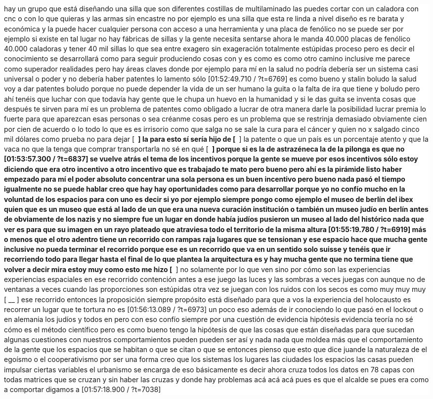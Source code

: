 hay un grupo que está diseñando una silla que son diferentes costillas de multilaminado las puedes cortar con un caladora con cnc o con lo que quieras y las armas sin encastre no por ejemplo es una silla que esta re linda a nivel diseño es re barata y económica y la puede hacer cualquier persona con acceso a una herramienta y una placa de fenólico no se puede ser por ejemplo si existe en tal lugar no hay fábricas de sillas y la gente necesita sentarse ahora le manda 40.000 placas de fenólico 40.000 caladoras y tener 40 mil sillas lo que sea entre exagero sin exageración totalmente estúpidas proceso pero es decir el conocimiento se desarrollará como para seguir produciendo cosas con y es como es como otro camino inclusive me parece como superador realidades pero hay áreas claves donde por ejemplo para mí en la salud no podría debería ser un sistema casi universal o poder y no debería haber patentes lo lamento sólo 
[01:52:49.710 / ?t=6769]
es como bueno y stalin boludo la salud voy a dar patentes boludo porque no puede depender la vida de un ser humano la guita o la falta de ira que tiene y boludo pero ahí tenéis que luchar con que todavía hay gente que le chupa un huevo en la humanidad y si le das guita se inventa cosas que después te sirven para mí es un problema de patentes como obligado a lucrar de otra manera darle la posibilidad lucrar premia lo fuerte para que aparezcan esas personas o sea créanme cosas pero es un problema que se restrinja demasiado obviamente cien por cien de acuerdo o lo todo lo que es es irrisorio como que salga no se sale la cura para el cáncer y quien no x salgado cinco mil dólares como prueba no para dejar [&nbsp;__&nbsp;] la para esto sí sería hijo de [&nbsp;__&nbsp;] la patente o que un país es un porcentaje atento y que la vaca no que la tenga que comprar transportarla no sé en qué [&nbsp;__&nbsp;] porque si es la de astrazéneca la de la pilonga es que no 
[01:53:57.300 / ?t=6837]
se vuelve atrás el tema de los incentivos porque la gente se mueve por esos incentivos sólo estoy diciendo que era otro incentivo a otro incentivo que es trabajado te mato pero bueno pero ahí es la pirámide listo haber empezado para mí el poder absoluto concentrar una sola persona es un buen incentivo pero bueno nada pasó el tiempo igualmente no se puede hablar creo que hay hay oportunidades como para desarrollar porque yo no confío mucho en la voluntad de los espacios para con uno es decir si yo por ejemplo siempre pongo como ejemplo el museo de berlín del ibex quien que es un museo que está al lado de un que era una nueva curación institución o también un museo judío en berlín antes de obviamente de los nazis y no siempre fue un lugar en donde había judíos pusieron un museo al lado del histórico nada que ver es para que su imagen en un rayo plateado que atraviesa todo el territorio de la misma altura 
[01:55:19.780 / ?t=6919]
más o menos que el otro adentro tiene un recorrido con rampas raja lugares que se tensionan y ese espacio hace que mucha gente inclusive no pueda terminar el recorrido porque ese es un recorrido que va en un sentido solo suisse y tenéis que ir recorriendo todo para llegar hasta el final de lo que plantea la arquitectura es y hay mucha gente que no termina tiene que volver a decir mira estoy muy como esto me hizo [&nbsp;__&nbsp;] no solamente por lo que ven sino por cómo son las experiencias experiencias espaciales en ese recorrido contención antes a ese juego las luces y las sombras a veces juegas con aunque no de ventanas a veces cuando las proporciones son estúpidas otra vez se juegan con los ruidos con los secos es como muy muy muy [&nbsp;__&nbsp;] ese recorrido entonces la proposición siempre propósito está diseñado para que a vos la experiencia del holocausto es recorrer un lugar que te tortura no es 
[01:56:13.089 / ?t=6973]
un poco eso además de ir conociendo lo que pasó en el lockout o en alemania los judíos y todos en pero con eso confío siempre por una cuestión de evidencia hipótesis evidencia teoría no sé cómo es el método científico pero es como bueno tengo la hipótesis de que las cosas que están diseñadas para que sucedan algunas cuestiones con nuestros comportamientos pueden pueden ser así y nada nada que moldea más que el comportamiento de la gente que los espacios que se habitan o que se citan o que se entonces pienso que esto que dice juande la naturaleza de el egoísmo o el cooperativismo por ser una forma creo que los sistemas los lugares las ciudades los espacios las casas pueden impulsar ciertas variables el urbanismo se encarga de eso básicamente es decir ahora cruza todos los datos en 78 capas con todas matrices que se cruzan y sin haber las cruzas y donde hay problemas acá acá acá pues es que el alcalde se pues era como a comportar digamos a 
[01:57:18.900 / ?t=7038]